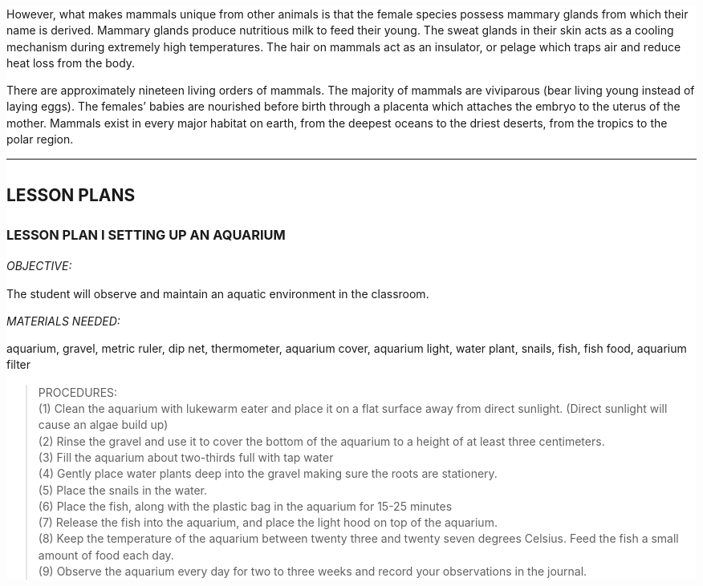   However, what makes mammals unique from other animals is that the female species possess mammary glands from which their name is derived. Mammary glands produce nutritious milk to feed their young. The sweat glands in their skin acts as a cooling mechanism during extremely high temperatures. The hair on mammals act as an insulator, or pelage which traps air and reduce heat loss from the body.
 </p>
 <p>
  There are approximately nineteen living orders of mammals. The majority of mammals are viviparous (bear living young instead of laying eggs). The females’ babies are nourished before birth through a placenta which attaches the embryo to the uterus of the mother. Mammals exist in every major habitat on earth, from the deepest oceans to the driest deserts, from the tropics to the polar region.
 </p>
<hr/>
 <h2>
  LESSON PLANS
 </h2>
 <h3>
  LESSON PLAN I SETTING UP AN AQUARIUM
 </h3>
 <p>
  <i>
   OBJECTIVE:
  </i>
 </p>
 <p>
  The student will observe and maintain an aquatic environment in the classroom.
 </p>
<p>
  <i>
   MATERIALS NEEDED:
  </i>
 </p>
 <p>
  aquarium, gravel, metric ruler, dip net, thermometer, aquarium cover, aquarium light, water plant, snails, fish, fish food, aquarium filter
 </p>
<blockquote>
  <dl>
   <dt>
    PROCEDURES:
    <dt>
     (1) Clean the aquarium with lukewarm eater and place it on a flat surface away from direct sunlight. (Direct sunlight will cause an algae build up)
     <dt>
      (2) Rinse the gravel and use it to cover the bottom of the aquarium to a height of at least three centimeters.
      <dt>
       (3) Fill the aquarium about two-thirds full with tap water
       <dt>
        (4) Gently place water plants deep into the gravel making sure the roots are stationery.
        <dt>
         (5) Place the snails in the water.
         <dt>
          (6) Place the fish, along with the plastic bag in the aquarium for 15-25 minutes
          <dt>
           (7) Release the fish into the aquarium, and place the light hood on top of the aquarium.
           <dt>
            (8) Keep the temperature of the aquarium between twenty three and twenty seven degrees Celsius. Feed the fish a small amount of food each day.
            <dt>
             (9) Observe the aquarium every day for two to three weeks and record your observations in the journal.
            </dt>
           </dt>
          </dt>
